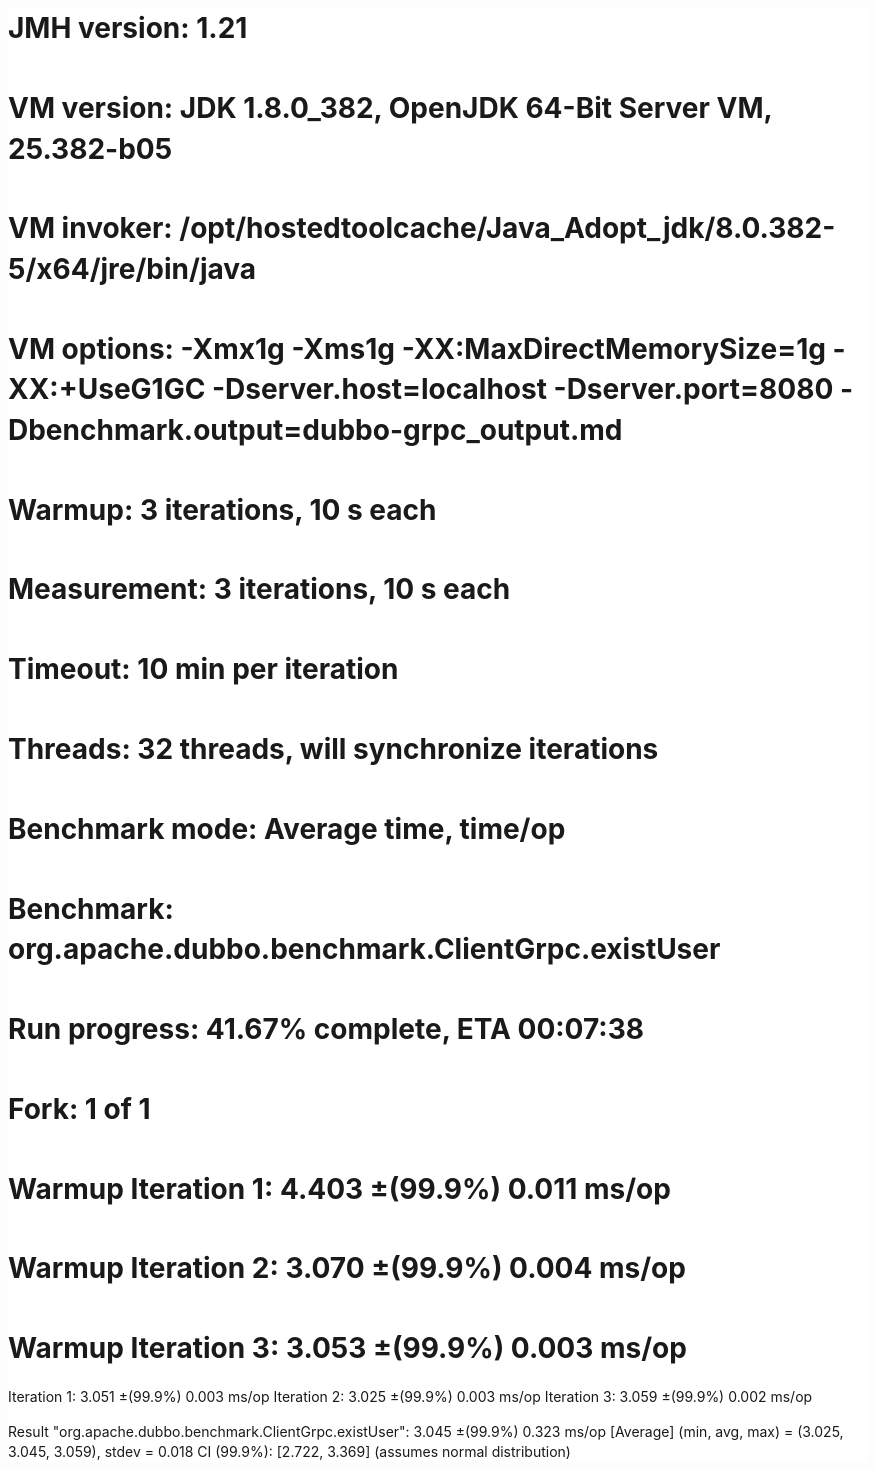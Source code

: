 
# JMH version: 1.21
# VM version: JDK 1.8.0_382, OpenJDK 64-Bit Server VM, 25.382-b05
# VM invoker: /opt/hostedtoolcache/Java_Adopt_jdk/8.0.382-5/x64/jre/bin/java
# VM options: -Xmx1g -Xms1g -XX:MaxDirectMemorySize=1g -XX:+UseG1GC -Dserver.host=localhost -Dserver.port=8080 -Dbenchmark.output=dubbo-grpc_output.md
# Warmup: 3 iterations, 10 s each
# Measurement: 3 iterations, 10 s each
# Timeout: 10 min per iteration
# Threads: 32 threads, will synchronize iterations
# Benchmark mode: Average time, time/op
# Benchmark: org.apache.dubbo.benchmark.ClientGrpc.existUser

# Run progress: 41.67% complete, ETA 00:07:38
# Fork: 1 of 1
# Warmup Iteration   1: 4.403 ±(99.9%) 0.011 ms/op
# Warmup Iteration   2: 3.070 ±(99.9%) 0.004 ms/op
# Warmup Iteration   3: 3.053 ±(99.9%) 0.003 ms/op
Iteration   1: 3.051 ±(99.9%) 0.003 ms/op
Iteration   2: 3.025 ±(99.9%) 0.003 ms/op
Iteration   3: 3.059 ±(99.9%) 0.002 ms/op


Result "org.apache.dubbo.benchmark.ClientGrpc.existUser":
  3.045 ±(99.9%) 0.323 ms/op [Average]
  (min, avg, max) = (3.025, 3.045, 3.059), stdev = 0.018
  CI (99.9%): [2.722, 3.369] (assumes normal distribution)
